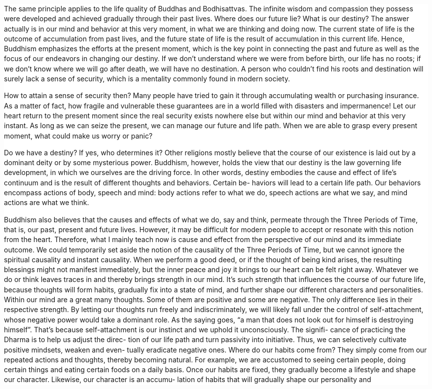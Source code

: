 The same principle applies to the life quality of Buddhas and Bodhisattvas.
The infinite wisdom and compassion they possess were developed and achieved gradually through their past lives.
Where does our future lie? What is our destiny? The answer actually is in our mind and behavior at this very moment, in what we are thinking and doing now.
The current state of life is the outcome of accumulation from past lives, and the future state of life is the result of accumulation in this current life.
Hence, Buddhism emphasizes the efforts at the present moment, which is the key point in connecting the past and future as well as the focus of our endeavors in changing our destiny.
If we don’t understand where we were from before birth, our life has no roots; if we don’t know where we will go after death, we will have no destination.
A person who couldn’t find his roots and destination will surely lack a sense of security, which is a mentality commonly found in modern society.

How to attain a sense of security then? Many people have tried to gain it through accumulating wealth or purchasing insurance.
As a matter of fact, how fragile and vulnerable these guarantees are in a world filled with disasters and impermanence! Let our heart return to the present moment since the real security exists nowhere else but within our mind and behavior at this very instant.
As long as we can seize the present, we can manage our future and life path.
When we are able to grasp every present moment, what could make us worry or panic?

Do we have a destiny? If yes, who determines it? Other religions mostly believe that the course of our existence is laid out by a dominant deity or by some mysterious power.
Buddhism, however, holds the view that our destiny is the law governing life development, in which we ourselves are the driving force.
In other words, destiny embodies the cause and effect of life’s continuum and is the result of different thoughts and behaviors.
Certain be- haviors will lead to a certain life path.
Our behaviors encompass actions of body, speech and mind: body actions refer to what we do, speech actions are what we say, and mind actions are what we think.

Buddhism also believes that the causes and effects of what we do, say and think, permeate through the Three Periods of Time, that is, our past, present and future lives.
However, it may be difficult for modern people to accept or resonate with this notion from the heart.
Therefore, what I mainly teach now is cause and effect from the perspective of our mind and its immediate outcome.
We could temporarily set aside the notion of the causality of the Three Periods of Time, but we cannot ignore the spiritual causality and instant causality.
When we perform a good deed, or if the thought of being kind arises, the resulting blessings might not manifest immediately, but the inner peace and joy it brings to our heart can be felt right away.
Whatever we do or think leaves traces in and thereby brings strength in our mind.
It’s such strength that influences the course of our future life, because thoughts will form habits, gradually fix into a state of mind, and further shape our different characters and personalities.
Within our mind are a great many thoughts.
Some of them are positive and some are negative.
The only difference lies in their respective strength.
By letting our thoughts run freely and indiscriminately, we will likely fall under the control of self-attachment, whose negative power would take a dominant role.
As the saying goes, “a man that does not look out for himself is destroying himself”.
That’s because self-attachment is our instinct and we uphold it unconsciously.
The signifi- cance of practicing the Dharma is to help us adjust the direc- tion of our life path and turn passivity into initiative.
Thus, we can selectively cultivate positive mindsets, weaken and even- tually eradicate negative ones.
Where do our habits come from? They simply come from our repeated actions and thoughts, thereby becoming natural.
For example, we are accustomed to seeing certain people, doing certain things and eating certain foods on a daily basis.
Once our habits are fixed, they gradually become a lifestyle and shape our character.
Likewise, our character is an accumu- lation of habits that will gradually shape our personality and
